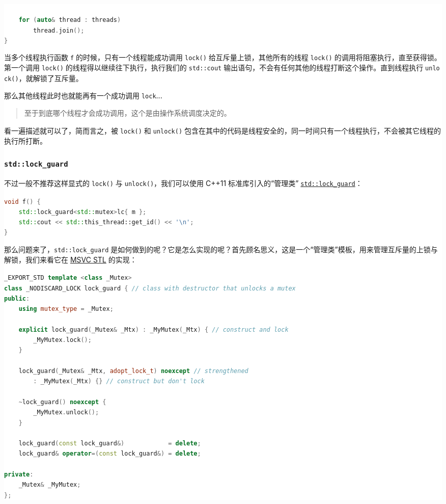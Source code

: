```cpp

    for (auto& thread : threads)
        thread.join();
}
```

当多个线程执行函数 `f` 的时候，只有一个线程能成功调用 `lock()` 给互斥量上锁，其他所有的线程 `lock()` 的调用将阻塞执行，直至获得锁。第一个调用 `lock()` 的线程得以继续往下执行，执行我们的 `std::cout` 输出语句，不会有任何其他的线程打断这个操作。直到线程执行 `unlock()`，就解锁了互斥量。

那么其他线程此时也就能再有一个成功调用 `lock`...

> 至于到底哪个线程才会成功调用，这个是由操作系统调度决定的。

看一遍描述就可以了，简而言之，被 `lock()` 和 `unlock()` 包含在其中的代码是线程安全的，同一时间只有一个线程执行，不会被其它线程的执行所打断。

### `std::lock_guard`

不过一般不推荐这样显式的 `lock()` 与 `unlock()`，我们可以使用 C++11 标准库引入的“管理类” [`std::lock_guard`](https://zh.cppreference.com/w/cpp/thread/lock_guard)：

```cpp
void f() {
    std::lock_guard<std::mutex>lc{ m };
    std::cout << std::this_thread::get_id() << '\n';
}
```

那么问题来了，`std::lock_guard` 是如何做到的呢？它是怎么实现的呢？首先顾名思义，这是一个“管理类”模板，用来管理互斥量的上锁与解锁，我们来看它在 [MSVC STL](https://github.com/microsoft/STL/blob/8dc4faadafb52e3e0a627e046b41258032d9bc6a/stl/inc/mutex#L448-L469) 的实现：

```cpp
_EXPORT_STD template <class _Mutex>
class _NODISCARD_LOCK lock_guard { // class with destructor that unlocks a mutex
public:
    using mutex_type = _Mutex;

    explicit lock_guard(_Mutex& _Mtx) : _MyMutex(_Mtx) { // construct and lock
        _MyMutex.lock();
    }

    lock_guard(_Mutex& _Mtx, adopt_lock_t) noexcept // strengthened
        : _MyMutex(_Mtx) {} // construct but don't lock

    ~lock_guard() noexcept {
        _MyMutex.unlock();
    }

    lock_guard(const lock_guard&)            = delete;
    lock_guard& operator=(const lock_guard&) = delete;

private:
    _Mutex& _MyMutex;
};
```
